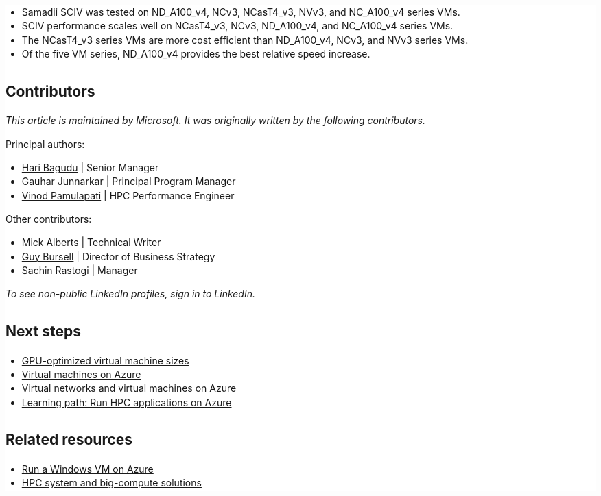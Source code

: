 - Samadii SCIV was tested on ND_A100_v4, NCv3, NCasT4_v3, NVv3, and NC_A100_v4 series VMs.
- SCIV performance scales well on NCasT4_v3, NCv3, ND_A100_v4, and NC_A100_v4 series VMs.
- The NCasT4_v3 series VMs are more cost efficient than ND_A100_v4, NCv3, and NVv3 series VMs.
- Of the five VM series, ND_A100_v4 provides the best relative speed increase.

## Contributors

*This article is maintained by Microsoft. It was originally written by
the following contributors.*

Principal authors:

-   [Hari Bagudu](https://www.linkedin.com/in/hari-bagudu-88732a19) |
    Senior Manager
-   [Gauhar Junnarkar](https://www.linkedin.com/in/gauharjunnarkar) |
    Principal Program Manager
-   [Vinod Pamulapati](https://www.linkedin.com/in/vinod-reddy-20481a104) |
    HPC Performance Engineer

Other contributors:

-   [Mick Alberts](https://www.linkedin.com/in/mick-alberts-a24a1414) |
    Technical Writer
-   [Guy Bursell](https://www.linkedin.com/in/guybursell) | Director
    of Business Strategy
-   [Sachin Rastogi](https://www.linkedin.com/in/sachin-rastogi-907a3b5) |
    Manager

*To see non-public LinkedIn profiles, sign in to LinkedIn.*

## Next steps

- [GPU-optimized virtual machine sizes](/azure/virtual-machines/sizes-gpu)
- [Virtual machines on Azure](/azure/virtual-machines/overview)
- [Virtual networks and virtual machines on Azure](/azure/virtual-network/network-overview)
- [Learning path: Run HPC applications on Azure](/learn/paths/run-high-performance-computing-applications-azure)

## Related resources

- [Run a Windows VM on Azure](../../reference-architectures/n-tier/windows-vm.yml)
- [HPC system and big-compute solutions](../../solution-ideas/articles/big-compute-with-azure-batch.yml)